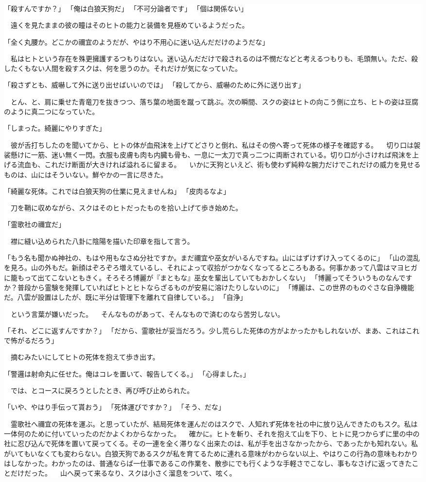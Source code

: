 「殺すんですか？」
「俺は白狼天狗だ」
「不可分論者です」
「個は関係ない」

　遠くを見たままの彼の瞳はそのヒトの能力と装備を見極めているようだった。

「全く丸腰か。どこかの禰宜のようだが、やはり不用心に迷い込んだだけのようだな」

　私はヒトという存在を殊更擁護するつもりはない。迷い込んだだけで殺されるのは不憫だなどと考えるつもりも、毛頭無い。ただ、殺したくもない人間を殺すスクは、何を思うのか。それだけが気になっていた。

「殺さずとも、威嚇して外に送り出せばいいのでは」
「殺してから、威嚇のために外に送り出す」

　とん、と、肩に乗せた青竜刀を抜きつつ、落ち葉の地面を蹴って跳ぶ。次の瞬間、スクの姿はヒトの向こう側に立ち、ヒトの姿は豆腐のように真二つになっていた。

「しまった。綺麗にやりすぎた」

　彼が舌打ちしたのを聞いてから、ヒトの体が血飛沫を上げてどさりと倒れ、私はその傍へ寄って死体の様子を確認する。
　切り口は袈裟懸けに一筋、迷い無く一閃。衣服も皮膚も肉も内臓も骨も、一息に一太刀で真っ二つに両断されている。切り口が小さければ飛沫を上げる流血も、これだけ断面が大きければ溢れるに留まる。
　いかに天狗といえど、術も使わず純粋な腕力だけでこれだけの威力を見せるものは、山にはそういない。鮮やかの一言に尽きた。

「綺麗な死体。これでは白狼天狗の仕業に見えませんね」
「皮肉るなよ」

　刀を鞘に収めながら、スクはそのヒトだったものを拾い上げて歩き始めた。

「霊歌社の禰宜だ」

　襟に縫い込められた八卦に陰陽を描いた印章を指して言う。

「もう名も聞かぬ神社の、もはや用もなさぬ分社ですか。まだ禰宜や巫女がいるんですね。山にはずけずけ入ってくるのに」
「山の混乱を見ろ。山の外もだ。新顔はぞろぞろ増えているし、それによって収拾がつかなくなってるところもある。何事かあって八雲はマヨヒガに籠もって出てこないともきく。そろそろ博麗が『まともな』巫女を輩出していてもおかしくない」
「博麗ってそういうものなんですか？普段から霊験を発揮していればヒトとヒトならざるものが安易に溶けたりしないのに」
「博麗は、この世界のものぐさな自浄機能だ。八雲が設置はしたが、既に半分は管理下を離れて自律している。」
「自浄」

　という言葉が嫌いだった。
　そんなものがあって、そんなもので済むのなら苦労しない。

「それ、どこに返すんですか？」
「だから、霊歌社が妥当だろう。少し荒らした死体の方がよかったかもしれないが、まあ、これはこれで怖がるだろう」

　摘むみたいにしてヒトの死体を抱えて歩き出す。

「警邏は射命丸に任せた。俺はコレを置いて、報告してくる。」
「心得ました。」

　では、とコースに戻ろうとしたとき、再び呼び止められた。

「いや、やはり手伝って貰おう」
「死体運びですか？」
「そう、だな」

　霊歌社へ禰宜の死体を運ぶ。と思っていたが、結局死体を運んだのはスクで、人知れず死体を社の中に放り込んできたのもスク。私は一体何のために付いていったのだかよくわからなかった。
　確かに。ヒトを斬り、それを抱えて山を下り、ヒトに見つからずに里の中の社に忍び込んで死体を置いて戻ってくる。その一連を全く滞りなく出来たのは、私が手を出さなかったから、であったかも知れない。私がいてもいなくても変わらない。白狼天狗であるスクが私を育てるために連れる意味がわからない以上、やはりこの行為の意味もわかりはしなかった。わかったのは、普通ならば一仕事であるこの作業を、散歩にでも行くような手軽さでこなし、事もなさげに返ってきたことだけだった。
　山へ戻って来るなり、スクは小さく溜息をついて、呟く。
